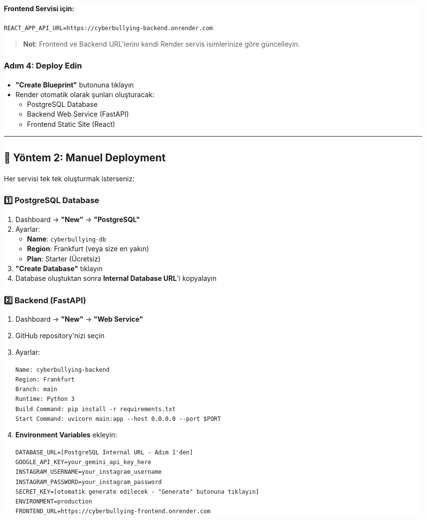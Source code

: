 #### Frontend Servisi için:
```
REACT_APP_API_URL=https://cyberbullying-backend.onrender.com
```

> **Not**: Frontend ve Backend URL'lerini kendi Render servis isimlerinize göre güncelleyin.

### Adım 4: Deploy Edin

- **"Create Blueprint"** butonuna tıklayın
- Render otomatik olarak şunları oluşturacak:
  - PostgreSQL Database
  - Backend Web Service (FastAPI)
  - Frontend Static Site (React)

---

## 🔧 Yöntem 2: Manuel Deployment

Her servisi tek tek oluşturmak isterseniz:

### 1️⃣ PostgreSQL Database

1. Dashboard → **"New"** → **"PostgreSQL"**
2. Ayarlar:
   - **Name**: `cyberbullying-db`
   - **Region**: Frankfurt (veya size en yakın)
   - **Plan**: Starter (Ücretsiz)
3. **"Create Database"** tıklayın
4. Database oluştuktan sonra **Internal Database URL**'i kopyalayın

### 2️⃣ Backend (FastAPI)

1. Dashboard → **"New"** → **"Web Service"**
2. GitHub repository'nizi seçin
3. Ayarlar:
   ```
   Name: cyberbullying-backend
   Region: Frankfurt
   Branch: main
   Runtime: Python 3
   Build Command: pip install -r requirements.txt
   Start Command: uvicorn main:app --host 0.0.0.0 --port $PORT
   ```

4. **Environment Variables** ekleyin:
   ```
   DATABASE_URL=[PostgreSQL Internal URL - Adım 1'den]
   GOOGLE_API_KEY=your_gemini_api_key_here
   INSTAGRAM_USERNAME=your_instagram_username
   INSTAGRAM_PASSWORD=your_instagram_password
   SECRET_KEY=[otomatik generate edilecek - "Generate" butonuna tıklayın]
   ENVIRONMENT=production
   FRONTEND_URL=https://cyberbullying-frontend.onrender.com
   ```
